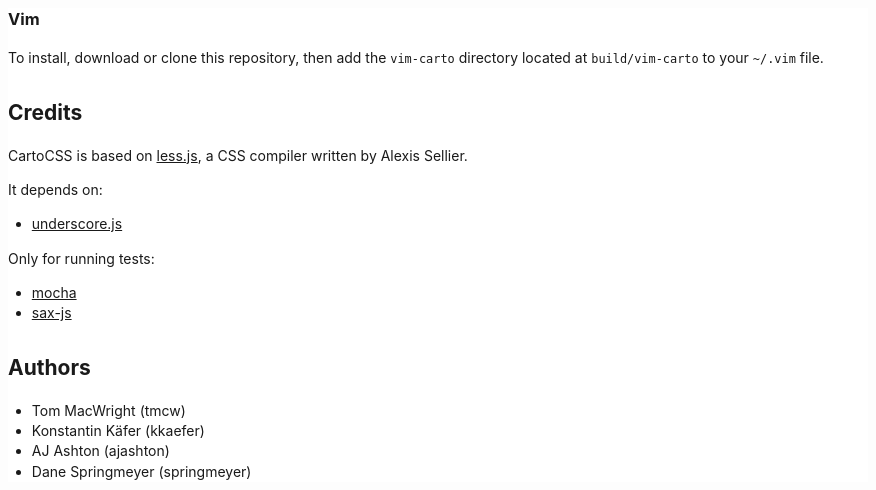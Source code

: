 
### Vim

To install, download or clone this repository, then add the `vim-carto`
directory located at `build/vim-carto` to your `~/.vim` file.

## Credits

CartoCSS is based on [less.js](https://github.com/cloudhead/less.js), a CSS compiler written by Alexis Sellier.

It depends on:

* [underscore.js](https://github.com/documentcloud/underscore/)

Only for running tests:

* [mocha](https://github.com/visionmedia/mocha)
* [sax-js](https://github.com/isaacs/sax-js/)

## Authors

* Tom MacWright (tmcw)
* Konstantin Käfer (kkaefer)
* AJ Ashton (ajashton)
* Dane Springmeyer (springmeyer)
